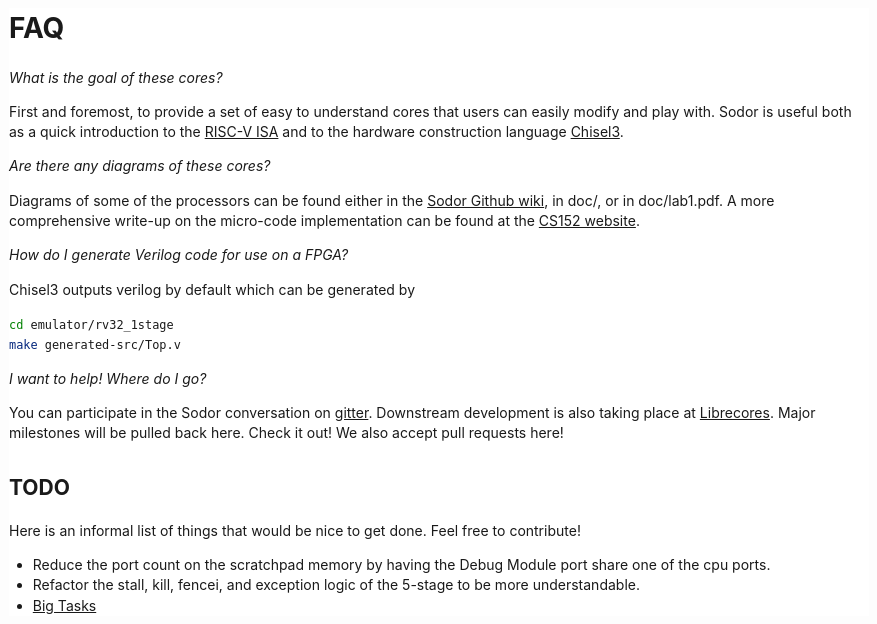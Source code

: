FAQ
===

*What is the goal of these cores?*

First and foremost, to provide a set of easy to understand cores that users can
easily modify and play with. Sodor is useful both as a quick introduction to
the [RISC-V ISA](http://riscv.org) and to the hardware construction language
[Chisel3](http://chisel.eecs.berkeley.edu).

*Are there any diagrams of these cores?*

Diagrams of some of the processors can be found either in the
[Sodor Github wiki](https://github.com/ucb-bar/riscv-sodor/wiki), in doc/,
or in doc/lab1.pdf.  A more comprehensive write-up on the micro-code implementation can
be found at the [CS152 website](http://inst.eecs.berkeley.edu/~cs152/sp12/handouts/microcode.pdf).


*How do I generate Verilog code for use on a FPGA?*

Chisel3 outputs verilog by default which can be generated by
```bash
cd emulator/rv32_1stage
make generated-src/Top.v
```

*I want to help! Where do I go?*

You can participate in the Sodor conversation on [gitter](https://gitter.im/librecores/riscv-sodor). Downstream development is also taking place at [Librecores](https://github.com/librecores/riscv-sodor). Major milestones will be pulled back here. Check it out! We also accept pull requests here!

TODO
----

Here is an informal list of things that would be nice to get done. Feel free to
contribute!

* Reduce the port count on the scratchpad memory by having the Debug Module port
  share one of the cpu ports.
* Refactor the stall, kill, fencei, and exception logic of the 5-stage to be
  more understandable.
* [Big Tasks](https://github.com/librecores/riscv-sodor/wiki/feature_pipeline)
